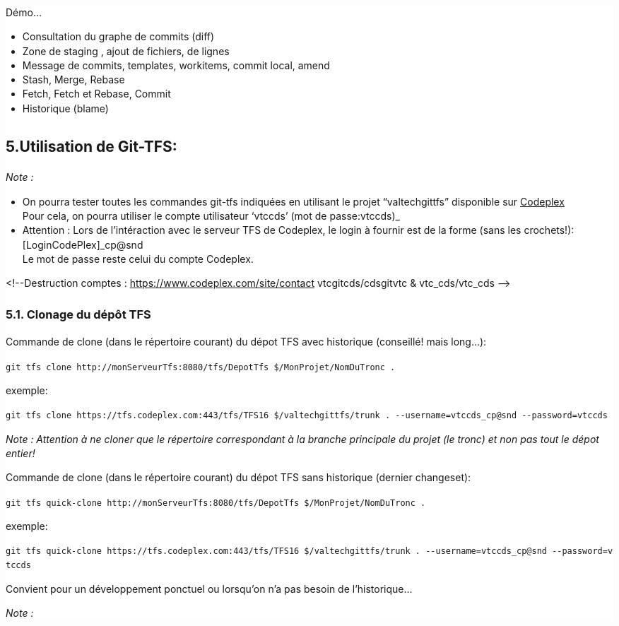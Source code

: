 Démo…

-   Consultation du graphe de commits (diff)
-   Zone de staging , ajout de fichiers, de lignes
-   Message de commits, templates, workitems, commit local, amend
-   Stash, Merge, Rebase
-   Fetch, Fetch et Rebase, Commit
-   Historique (blame)

5.Utilisation de Git-TFS:
-------------------------

*Note :*

-   On pourra tester toutes les commandes git-tfs indiquées en utilisant
    le projet “valtechgittfs” disponible sur
    [Codeplex](http://valtechgittfs.codeplex.com/)  
    Pour cela, on pourra utiliser le compte utilisateur ‘vtccds’ (mot de
    passe:vtccds)\_
-   Attention : Lors de l’intéraction avec le serveur TFS de Codeplex,
    le login à fournir est de la forme (sans les crochets!):
    \[LoginCodePlex\]\_cp@snd  
    Le mot de passe reste celui du compte Codeplex.

\<!--Destruction comptes : https://www.codeplex.com/site/contact  vtcgitcds/cdsgitvtc & vtc\_cds/vtc\_cds --\>

### 5.1. Clonage du dépôt TFS

Commande de clone (dans le répertoire courant) du dépot TFS avec
historique (conseillé! mais long…):

    git tfs clone http://monServeurTfs:8080/tfs/DepotTfs $/MonProjet/NomDuTronc .

exemple:

    git tfs clone https://tfs.codeplex.com:443/tfs/TFS16 $/valtechgittfs/trunk . --username=vtccds_cp@snd --password=vtccds

*Note : Attention à ne cloner que le répertoire correspondant à la
branche principale du projet (le tronc) et non pas tout le dépot
entier!*

Commande de clone (dans le répertoire courant) du dépot TFS sans
historique (dernier changeset):

    git tfs quick-clone http://monServeurTfs:8080/tfs/DepotTfs $/MonProjet/NomDuTronc .

exemple:

    git tfs quick-clone https://tfs.codeplex.com:443/tfs/TFS16 $/valtechgittfs/trunk . --username=vtccds_cp@snd --password=vtccds

Convient pour un développement ponctuel ou lorsqu’on n’a pas besoin de
l’historique…

*Note :*
